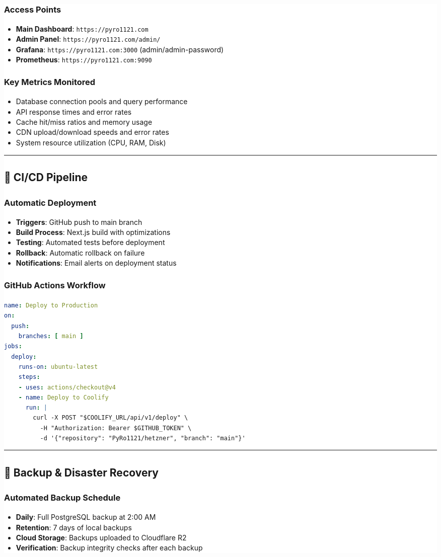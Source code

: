 ### Access Points
- **Main Dashboard**: `https://pyro1121.com`
- **Admin Panel**: `https://pyro1121.com/admin/`
- **Grafana**: `https://pyro1121.com:3000` (admin/admin-password)
- **Prometheus**: `https://pyro1121.com:9090`

### Key Metrics Monitored
- Database connection pools and query performance
- API response times and error rates
- Cache hit/miss ratios and memory usage
- CDN upload/download speeds and error rates
- System resource utilization (CPU, RAM, Disk)

---

## 🔄 CI/CD Pipeline

### Automatic Deployment
- **Triggers**: GitHub push to main branch
- **Build Process**: Next.js build with optimizations
- **Testing**: Automated tests before deployment
- **Rollback**: Automatic rollback on failure
- **Notifications**: Email alerts on deployment status

### GitHub Actions Workflow
```yaml
name: Deploy to Production
on:
  push:
    branches: [ main ]
jobs:
  deploy:
    runs-on: ubuntu-latest
    steps:
    - uses: actions/checkout@v4
    - name: Deploy to Coolify
      run: |
        curl -X POST "$COOLIFY_URL/api/v1/deploy" \
          -H "Authorization: Bearer $GITHUB_TOKEN" \
          -d '{"repository": "PyRo1121/hetzner", "branch": "main"}'
```

---

## 💾 Backup & Disaster Recovery

### Automated Backup Schedule
- **Daily**: Full PostgreSQL backup at 2:00 AM
- **Retention**: 7 days of local backups
- **Cloud Storage**: Backups uploaded to Cloudflare R2
- **Verification**: Backup integrity checks after each backup
